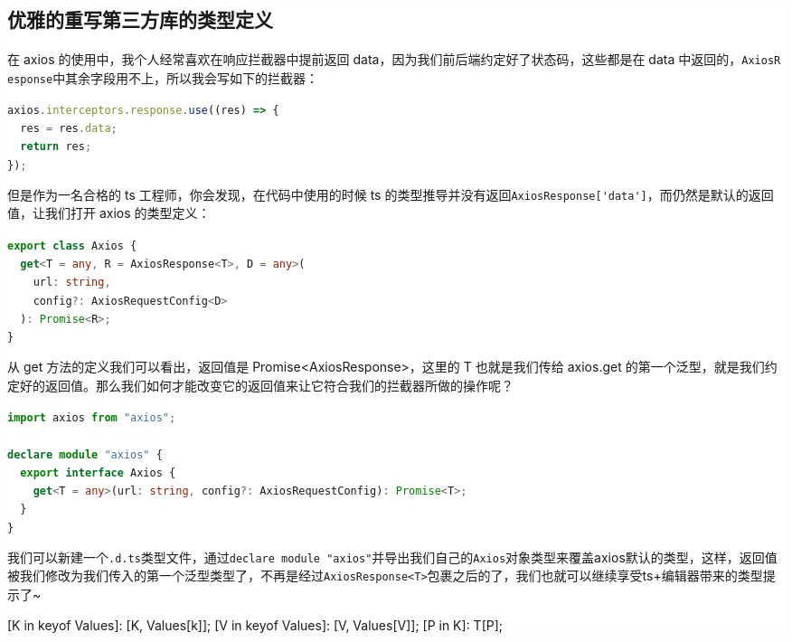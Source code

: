 ## 优雅的重写第三方库的类型定义

在 axios 的使用中，我个人经常喜欢在响应拦截器中提前返回 data，因为我们前后端约定好了状态码，这些都是在 data 中返回的，`AxiosResponse`中其余字段用不上，所以我会写如下的拦截器：

```typescript
axios.interceptors.response.use((res) => {
  res = res.data;
  return res;
});
```

但是作为一名合格的 ts 工程师，你会发现，在代码中使用的时候 ts 的类型推导并没有返回`AxiosResponse['data']`，而仍然是默认的返回值，让我们打开 axios 的类型定义：

```typescript
export class Axios {
  get<T = any, R = AxiosResponse<T>, D = any>(
    url: string,
    config?: AxiosRequestConfig<D>
  ): Promise<R>;
}
```

从 get 方法的定义我们可以看出，返回值是 Promise<AxiosResponse<T>>，这里的 T 也就是我们传给 axios.get 的第一个泛型，就是我们约定好的返回值。那么我们如何才能改变它的返回值来让它符合我们的拦截器所做的操作呢？

```typescript
import axios from "axios";

declare module "axios" {
  export interface Axios {
    get<T = any>(url: string, config?: AxiosRequestConfig): Promise<T>;
  }
}
```
我们可以新建一个`.d.ts`类型文件，通过`declare module "axios"`并导出我们自己的`Axios`对象类型来覆盖axios默认的类型，这样，返回值被我们修改为我们传入的第一个泛型类型了，不再是经过`AxiosResponse<T>`包裹之后的了，我们也就可以继续享受ts+编辑器带来的类型提示了~


  [K in keyof T as CamelCase<K & string>]: T[K];
  [K in keyof Values]: [K, Values[k]];
  [V in keyof Values]: [V, Values[V]];
  [P in K]: T[P];